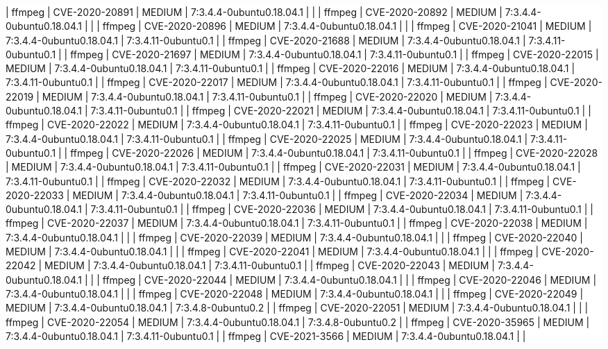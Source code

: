 | ffmpeg         |    CVE-2020-20891   |   MEDIUM  |  7:3.4.4-0ubuntu0.18.04.1 |  |
| ffmpeg         |    CVE-2020-20892   |   MEDIUM  |  7:3.4.4-0ubuntu0.18.04.1 |  |
| ffmpeg         |    CVE-2020-20896   |   MEDIUM  |  7:3.4.4-0ubuntu0.18.04.1 |  |
| ffmpeg         |    CVE-2020-21041   |   MEDIUM  |  7:3.4.4-0ubuntu0.18.04.1 | 7:3.4.11-0ubuntu0.1 |
| ffmpeg         |    CVE-2020-21688   |   MEDIUM  |  7:3.4.4-0ubuntu0.18.04.1 | 7:3.4.11-0ubuntu0.1 |
| ffmpeg         |    CVE-2020-21697   |   MEDIUM  |  7:3.4.4-0ubuntu0.18.04.1 | 7:3.4.11-0ubuntu0.1 |
| ffmpeg         |    CVE-2020-22015   |   MEDIUM  |  7:3.4.4-0ubuntu0.18.04.1 | 7:3.4.11-0ubuntu0.1 |
| ffmpeg         |    CVE-2020-22016   |   MEDIUM  |  7:3.4.4-0ubuntu0.18.04.1 | 7:3.4.11-0ubuntu0.1 |
| ffmpeg         |    CVE-2020-22017   |   MEDIUM  |  7:3.4.4-0ubuntu0.18.04.1 | 7:3.4.11-0ubuntu0.1 |
| ffmpeg         |    CVE-2020-22019   |   MEDIUM  |  7:3.4.4-0ubuntu0.18.04.1 | 7:3.4.11-0ubuntu0.1 |
| ffmpeg         |    CVE-2020-22020   |   MEDIUM  |  7:3.4.4-0ubuntu0.18.04.1 | 7:3.4.11-0ubuntu0.1 |
| ffmpeg         |    CVE-2020-22021   |   MEDIUM  |  7:3.4.4-0ubuntu0.18.04.1 | 7:3.4.11-0ubuntu0.1 |
| ffmpeg         |    CVE-2020-22022   |   MEDIUM  |  7:3.4.4-0ubuntu0.18.04.1 | 7:3.4.11-0ubuntu0.1 |
| ffmpeg         |    CVE-2020-22023   |   MEDIUM  |  7:3.4.4-0ubuntu0.18.04.1 | 7:3.4.11-0ubuntu0.1 |
| ffmpeg         |    CVE-2020-22025   |   MEDIUM  |  7:3.4.4-0ubuntu0.18.04.1 | 7:3.4.11-0ubuntu0.1 |
| ffmpeg         |    CVE-2020-22026   |   MEDIUM  |  7:3.4.4-0ubuntu0.18.04.1 | 7:3.4.11-0ubuntu0.1 |
| ffmpeg         |    CVE-2020-22028   |   MEDIUM  |  7:3.4.4-0ubuntu0.18.04.1 | 7:3.4.11-0ubuntu0.1 |
| ffmpeg         |    CVE-2020-22031   |   MEDIUM  |  7:3.4.4-0ubuntu0.18.04.1 | 7:3.4.11-0ubuntu0.1 |
| ffmpeg         |    CVE-2020-22032   |   MEDIUM  |  7:3.4.4-0ubuntu0.18.04.1 | 7:3.4.11-0ubuntu0.1 |
| ffmpeg         |    CVE-2020-22033   |   MEDIUM  |  7:3.4.4-0ubuntu0.18.04.1 | 7:3.4.11-0ubuntu0.1 |
| ffmpeg         |    CVE-2020-22034   |   MEDIUM  |  7:3.4.4-0ubuntu0.18.04.1 | 7:3.4.11-0ubuntu0.1 |
| ffmpeg         |    CVE-2020-22036   |   MEDIUM  |  7:3.4.4-0ubuntu0.18.04.1 | 7:3.4.11-0ubuntu0.1 |
| ffmpeg         |    CVE-2020-22037   |   MEDIUM  |  7:3.4.4-0ubuntu0.18.04.1 | 7:3.4.11-0ubuntu0.1 |
| ffmpeg         |    CVE-2020-22038   |   MEDIUM  |  7:3.4.4-0ubuntu0.18.04.1 |  |
| ffmpeg         |    CVE-2020-22039   |   MEDIUM  |  7:3.4.4-0ubuntu0.18.04.1 |  |
| ffmpeg         |    CVE-2020-22040   |   MEDIUM  |  7:3.4.4-0ubuntu0.18.04.1 |  |
| ffmpeg         |    CVE-2020-22041   |   MEDIUM  |  7:3.4.4-0ubuntu0.18.04.1 |  |
| ffmpeg         |    CVE-2020-22042   |   MEDIUM  |  7:3.4.4-0ubuntu0.18.04.1 | 7:3.4.11-0ubuntu0.1 |
| ffmpeg         |    CVE-2020-22043   |   MEDIUM  |  7:3.4.4-0ubuntu0.18.04.1 |  |
| ffmpeg         |    CVE-2020-22044   |   MEDIUM  |  7:3.4.4-0ubuntu0.18.04.1 |  |
| ffmpeg         |    CVE-2020-22046   |   MEDIUM  |  7:3.4.4-0ubuntu0.18.04.1 |  |
| ffmpeg         |    CVE-2020-22048   |   MEDIUM  |  7:3.4.4-0ubuntu0.18.04.1 |  |
| ffmpeg         |    CVE-2020-22049   |   MEDIUM  |  7:3.4.4-0ubuntu0.18.04.1 | 7:3.4.8-0ubuntu0.2 |
| ffmpeg         |    CVE-2020-22051   |   MEDIUM  |  7:3.4.4-0ubuntu0.18.04.1 |  |
| ffmpeg         |    CVE-2020-22054   |   MEDIUM  |  7:3.4.4-0ubuntu0.18.04.1 | 7:3.4.8-0ubuntu0.2 |
| ffmpeg         |    CVE-2020-35965   |   MEDIUM  |  7:3.4.4-0ubuntu0.18.04.1 | 7:3.4.11-0ubuntu0.1 |
| ffmpeg         |    CVE-2021-3566   |   MEDIUM  |  7:3.4.4-0ubuntu0.18.04.1 |  |